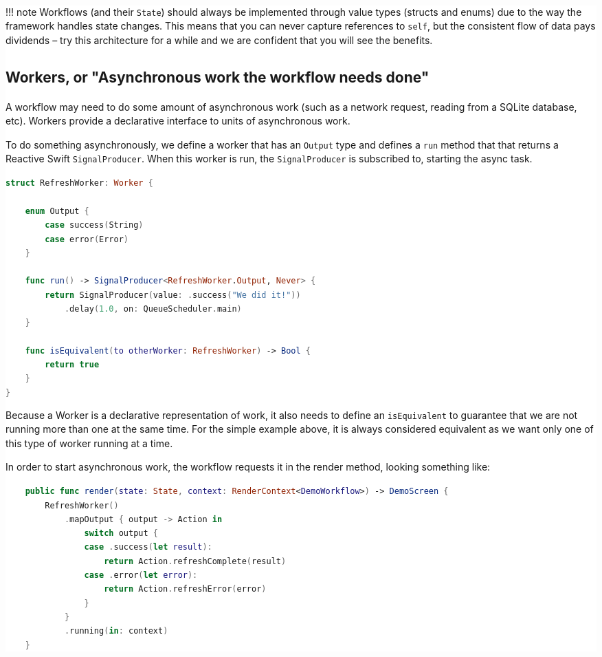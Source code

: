 !!! note
    Workflows (and their `State`) should always be implemented through value types (structs and
    enums) due to the way the framework handles state changes. This means that you can never capture
    references to `self`, but the consistent flow of data pays dividends – try this architecture for
    a while and we are confident that you will see the benefits.

## Workers, or "Asynchronous work the workflow needs done"

A workflow may need to do some amount of asynchronous work (such as a network request, reading from
a SQLite database, etc). Workers provide a declarative interface to units of asynchronous work.

To do something asynchronously, we define a worker that has an `Output` type and defines a `run`
method that that returns a Reactive Swift `SignalProducer`. When this worker is run, the
`SignalProducer` is subscribed to, starting the async task.

```swift
struct RefreshWorker: Worker {

    enum Output {
        case success(String)
        case error(Error)
    }

    func run() -> SignalProducer<RefreshWorker.Output, Never> {
        return SignalProducer(value: .success("We did it!"))
            .delay(1.0, on: QueueScheduler.main)
    }

    func isEquivalent(to otherWorker: RefreshWorker) -> Bool {
        return true
    }
}
```

Because a Worker is a declarative representation of work, it also needs to define an `isEquivalent`
to guarantee that we are not running more than one at the same time. For the simple example above,
it is always considered equivalent as we want only one of this type of worker running at a time.

In order to start asynchronous work, the workflow requests it in the render method, looking
something like:

```swift
    public func render(state: State, context: RenderContext<DemoWorkflow>) -> DemoScreen {
        RefreshWorker()
            .mapOutput { output -> Action in
                switch output {
                case .success(let result):
                    return Action.refreshComplete(result)
                case .error(let error):
                    return Action.refreshError(error)
                }
            }
            .running(in: context)
    }
```
